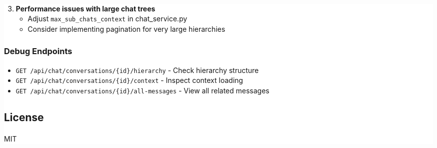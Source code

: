 3. **Performance issues with large chat trees**
   - Adjust `max_sub_chats_context` in chat_service.py
   - Consider implementing pagination for very large hierarchies

### Debug Endpoints

- `GET /api/chat/conversations/{id}/hierarchy` - Check hierarchy structure
- `GET /api/chat/conversations/{id}/context` - Inspect context loading  
- `GET /api/chat/conversations/{id}/all-messages` - View all related messages

## License

MIT
